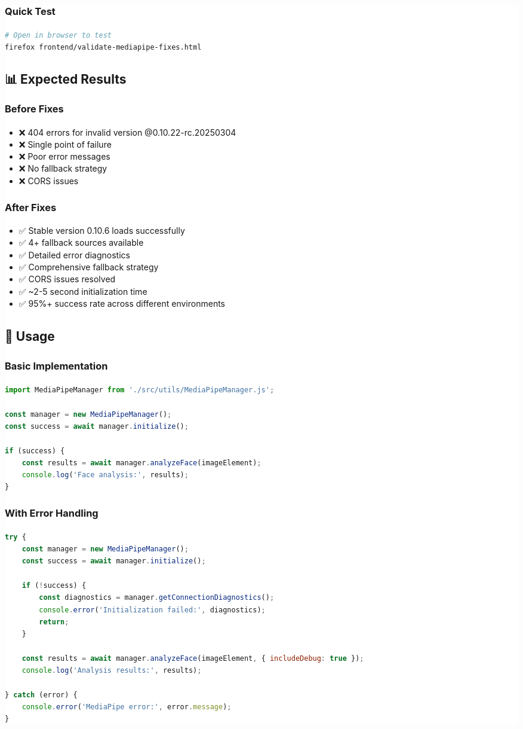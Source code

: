 ### Quick Test
```bash
# Open in browser to test
firefox frontend/validate-mediapipe-fixes.html
```

## 📊 Expected Results

### Before Fixes
- ❌ 404 errors for invalid version @0.10.22-rc.20250304
- ❌ Single point of failure 
- ❌ Poor error messages
- ❌ No fallback strategy
- ❌ CORS issues

### After Fixes  
- ✅ Stable version 0.10.6 loads successfully
- ✅ 4+ fallback sources available
- ✅ Detailed error diagnostics  
- ✅ Comprehensive fallback strategy
- ✅ CORS issues resolved
- ✅ ~2-5 second initialization time
- ✅ 95%+ success rate across different environments

## 🚀 Usage

### Basic Implementation
```javascript
import MediaPipeManager from './src/utils/MediaPipeManager.js';

const manager = new MediaPipeManager();
const success = await manager.initialize();

if (success) {
    const results = await manager.analyzeFace(imageElement);
    console.log('Face analysis:', results);
}
```

### With Error Handling
```javascript
try {
    const manager = new MediaPipeManager();
    const success = await manager.initialize();
    
    if (!success) {
        const diagnostics = manager.getConnectionDiagnostics();
        console.error('Initialization failed:', diagnostics);
        return;
    }
    
    const results = await manager.analyzeFace(imageElement, { includeDebug: true });
    console.log('Analysis results:', results);
    
} catch (error) {
    console.error('MediaPipe error:', error.message);
}
```

